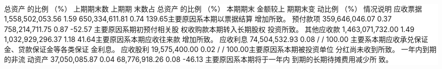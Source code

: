 总资产
的比例
（%）
上期期末数
上期期
末数占
总资产
的比例
（%）
本期期末
金额较上
期期末变
动比例
（%）
情况说明
应收票据
1,558,502,053.56
1.59
650,334,611.81
0.74
139.65主要原因系本期以票据结算
增加所致。
预付款项
359,646,046.07
0.37
758,214,711.75
0.87
-52.57
主要原因系期初预付相关股
权收购款本期转入长期股权
投资所致。
其他应收款
1,463,071,732.00
1.49
1,032,929,296.37
1.18
41.64主要原因系本期应收往来款
增加所致。
应收利息
74,504,532.93
0.08
/
/
100.00
主要系本期应收承兑保证
金、贷款保证金等各类保证
金利息。
应收股利
19,575,400.00
0.02
/
/
100.00主要原因系本期被投资单位
分红尚未收到所致。
一年内到期的非流
动资产
37,050,085.87
0.04
68,776,918.26
0.08
-46.13
主要原因系本期将于一年内
到期的长期待摊费用减少所
致。